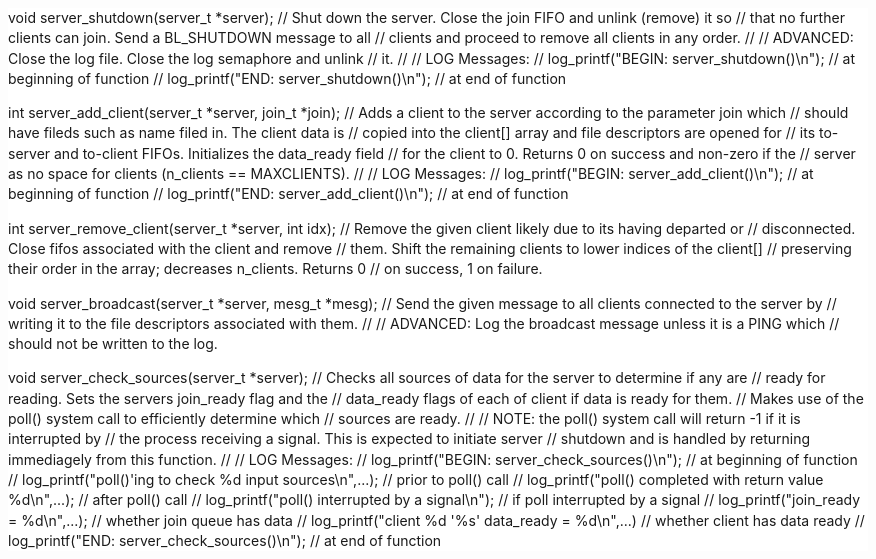 void server_shutdown(server_t *server);
// Shut down the server. Close the join FIFO and unlink (remove) it so
// that no further clients can join. Send a BL_SHUTDOWN message to all
// clients and proceed to remove all clients in any order.
// 
// ADVANCED: Close the log file. Close the log semaphore and unlink
// it.
//
// LOG Messages:
// log_printf("BEGIN: server_shutdown()\n");           // at beginning of function
// log_printf("END: server_shutdown()\n");             // at end of function

int server_add_client(server_t *server, join_t *join);
// Adds a client to the server according to the parameter join which
// should have fileds such as name filed in.  The client data is
// copied into the client[] array and file descriptors are opened for
// its to-server and to-client FIFOs. Initializes the data_ready field
// for the client to 0. Returns 0 on success and non-zero if the
// server as no space for clients (n_clients == MAXCLIENTS).
//
// LOG Messages:
// log_printf("BEGIN: server_add_client()\n");         // at beginning of function
// log_printf("END: server_add_client()\n");           // at end of function

int server_remove_client(server_t *server, int idx);
// Remove the given client likely due to its having departed or
// disconnected. Close fifos associated with the client and remove
// them.  Shift the remaining clients to lower indices of the client[]
// preserving their order in the array; decreases n_clients. Returns 0
// on success, 1 on failure.

void server_broadcast(server_t *server, mesg_t *mesg);
// Send the given message to all clients connected to the server by
// writing it to the file descriptors associated with them.
//
// ADVANCED: Log the broadcast message unless it is a PING which
// should not be written to the log.

void server_check_sources(server_t *server);
// Checks all sources of data for the server to determine if any are
// ready for reading. Sets the servers join_ready flag and the
// data_ready flags of each of client if data is ready for them.
// Makes use of the poll() system call to efficiently determine which
// sources are ready.
// 
// NOTE: the poll() system call will return -1 if it is interrupted by
// the process receiving a signal. This is expected to initiate server
// shutdown and is handled by returning immediagely from this function.
// 
// LOG Messages:
// log_printf("BEGIN: server_check_sources()\n");             // at beginning of function
// log_printf("poll()'ing to check %d input sources\n",...);  // prior to poll() call
// log_printf("poll() completed with return value %d\n",...); // after poll() call
// log_printf("poll() interrupted by a signal\n");            // if poll interrupted by a signal
// log_printf("join_ready = %d\n",...);                       // whether join queue has data
// log_printf("client %d '%s' data_ready = %d\n",...)         // whether client has data ready
// log_printf("END: server_check_sources()\n");               // at end of function

